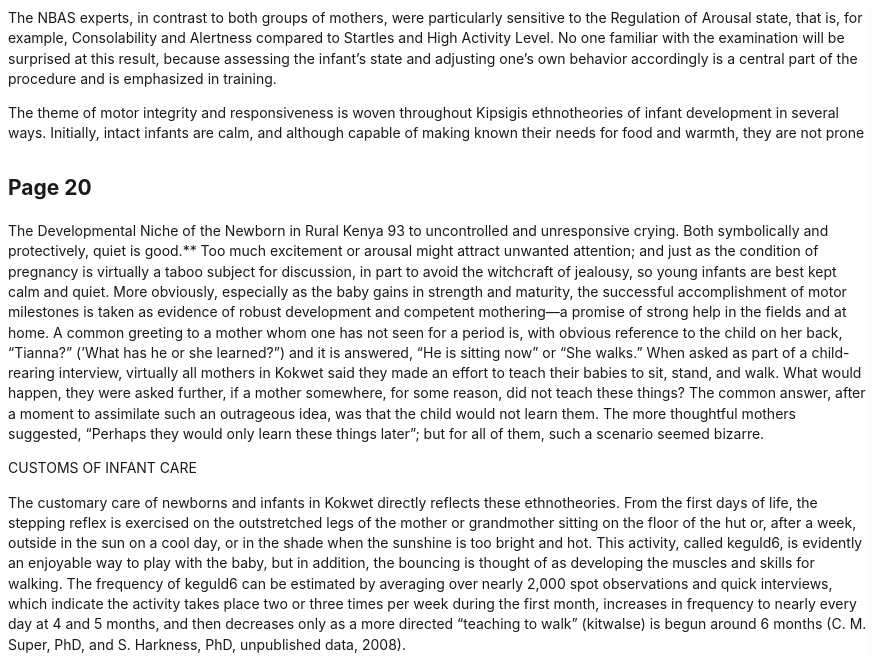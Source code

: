 The NBAS experts, in contrast to both groups of mothers, were
particularly sensitive to the Regulation of Arousal state, that is, for
example, Consolability and Alertness compared to Startles and
High Activity Level. No one familiar with the examination will be
surprised at this result, because assessing the infant’s state and
adjusting one’s own behavior accordingly is a central part of the
procedure and is emphasized in training.

The theme of motor integrity and responsiveness is woven
throughout Kipsigis ethnotheories of infant development in several ways. Initially, intact infants are calm, and although capable of
making known their needs for food and warmth, they are not prone

## Page 20

The Developmental Niche of the Newborn in Rural Kenya 93
to uncontrolled and unresponsive crying. Both symbolically and
protectively, quiet is good.** Too much excitement or arousal might
attract unwanted attention; and just as the condition of pregnancy
is virtually a taboo subject for discussion, in part to avoid the witchcraft of jealousy, so young infants are best kept calm and quiet.
More obviously, especially as the baby gains in strength and maturity, the successful accomplishment of motor milestones is taken as
evidence of robust development and competent mothering—a
promise of strong help in the fields and at home. A common greeting to a mother whom one has not seen for a period is, with obvious reference to the child on her back, “Tianna?” (’What has he or
she learned?”) and it is answered, “He is sitting now” or “She
walks.” When asked as part of a child-rearing interview, virtually
all mothers in Kokwet said they made an effort to teach their babies
to sit, stand, and walk. What would happen, they were asked
further, if a mother somewhere, for some reason, did not teach
these things? The common answer, after a moment to assimilate
such an outrageous idea, was that the child would not learn them.
The more thoughtful mothers suggested, “Perhaps they would
only learn these things later”; but for all of them, such a scenario
seemed bizarre.

CUSTOMS OF INFANT CARE

The customary care of newborns and infants in Kokwet directly
reflects these ethnotheories. From the first days of life, the stepping
reflex is exercised on the outstretched legs of the mother or grandmother sitting on the floor of the hut or, after a week, outside in the
sun on a cool day, or in the shade when the sunshine is too bright
and hot. This activity, called keguld6, is evidently an enjoyable way
to play with the baby, but in addition, the bouncing is thought of as
developing the muscles and skills for walking. The frequency of
keguld6 can be estimated by averaging over nearly 2,000 spot observations and quick interviews, which indicate the activity takes
place two or three times per week during the first month, increases
in frequency to nearly every day at 4 and 5 months, and then
decreases only as a more directed “teaching to walk” (kitwalse) is
begun around 6 months (C. M. Super, PhD, and S. Harkness, PhD,
unpublished data, 2008).
